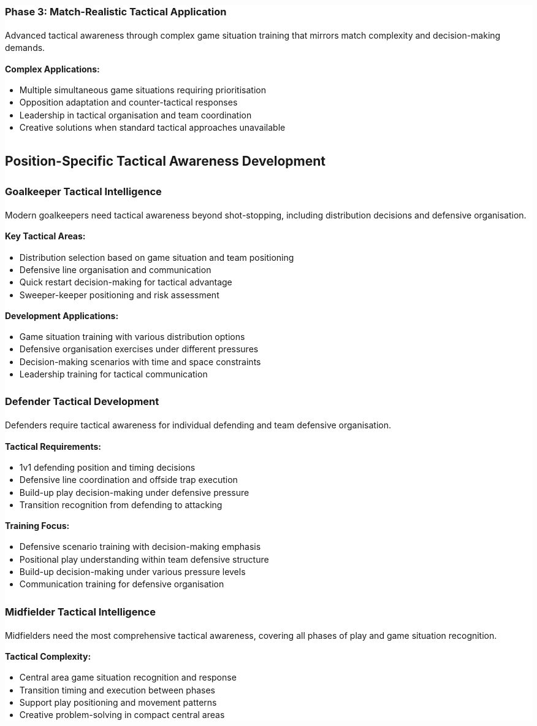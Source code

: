 ### Phase 3: Match-Realistic Tactical Application

Advanced tactical awareness through complex game situation training that mirrors match complexity and decision-making demands.

**Complex Applications:**
- Multiple simultaneous game situations requiring prioritisation
- Opposition adaptation and counter-tactical responses
- Leadership in tactical organisation and team coordination
- Creative solutions when standard tactical approaches unavailable

## Position-Specific Tactical Awareness Development

### Goalkeeper Tactical Intelligence
Modern goalkeepers need tactical awareness beyond shot-stopping, including distribution decisions and defensive organisation.

**Key Tactical Areas:**
- Distribution selection based on game situation and team positioning
- Defensive line organisation and communication
- Quick restart decision-making for tactical advantage
- Sweeper-keeper positioning and risk assessment

**Development Applications:**
- Game situation training with various distribution options
- Defensive organisation exercises under different pressures
- Decision-making scenarios with time and space constraints
- Leadership training for tactical communication

### Defender Tactical Development
Defenders require tactical awareness for individual defending and team defensive organisation.

**Tactical Requirements:**
- 1v1 defending position and timing decisions
- Defensive line coordination and offside trap execution
- Build-up play decision-making under defensive pressure
- Transition recognition from defending to attacking

**Training Focus:**
- Defensive scenario training with decision-making emphasis
- Positional play understanding within team defensive structure
- Build-up decision-making under various pressure levels
- Communication training for defensive organisation

### Midfielder Tactical Intelligence
Midfielders need the most comprehensive tactical awareness, covering all phases of play and game situation recognition.

**Tactical Complexity:**
- Central area game situation recognition and response
- Transition timing and execution between phases
- Support play positioning and movement patterns
- Creative problem-solving in compact central areas
